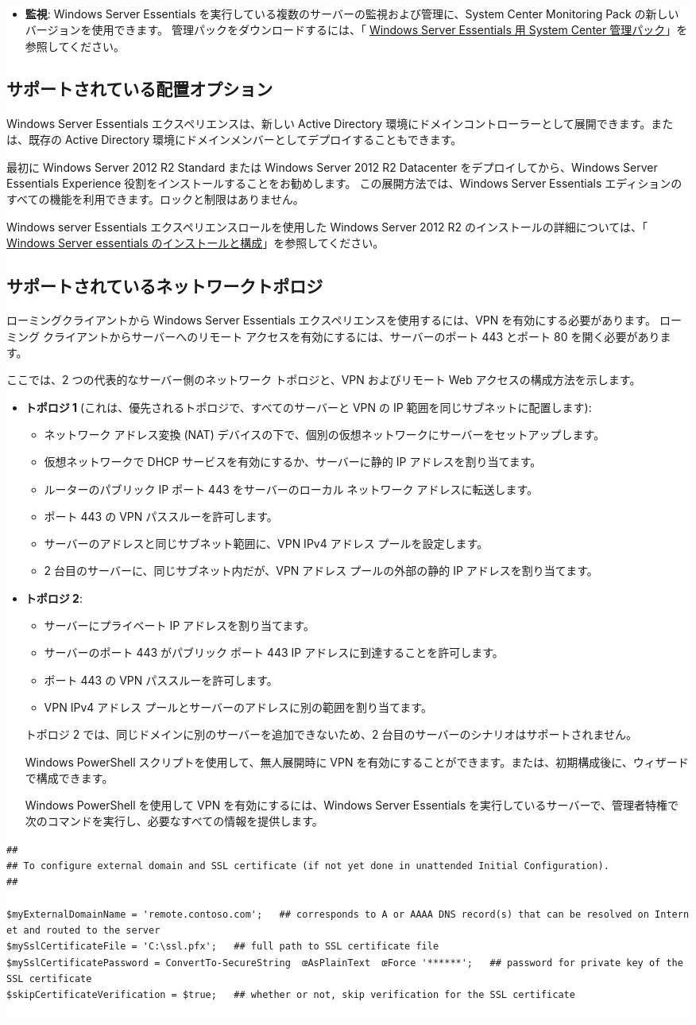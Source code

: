 -   **監視**: Windows Server Essentials を実行している複数のサーバーの監視および管理に、System Center Monitoring Pack の新しいバージョンを使用できます。 管理パックをダウンロードするには、「 [Windows Server Essentials 用 System Center 管理パック](https://www.microsoft.com/download/details.aspx?id=40809)」を参照してください。  
  
##  <a name="supported-deployment-options"></a><a name="BKMK_SupportedDeployment"></a>サポートされている配置オプション  
  Windows Server Essentials エクスペリエンスは、新しい Active Directory 環境にドメインコントローラーとして展開できます。または、既存の Active Directory 環境にドメインメンバーとしてデプロイすることもできます。  
  
 最初に Windows Server 2012 R2 Standard または Windows Server 2012 R2 Datacenter をデプロイしてから、Windows Server Essentials Experience 役割をインストールすることをお勧めします。 この展開方法では、Windows Server Essentials エディションのすべての機能を利用できます。ロックと制限はありません。  
  

 Windows server Essentials エクスペリエンスロールを使用した Windows Server 2012 R2 のインストールの詳細については、「 [Windows Server essentials のインストールと構成](Install-and-Configure-Windows-Server-Essentials-or-Windows-Server-Essentials-Experience.md)」を参照してください。  


  
##  <a name="supported-network-topologies"></a><a name="BKMK_SupportedToplogy"></a>サポートされているネットワークトポロジ  
 ローミングクライアントから Windows Server Essentials エクスペリエンスを使用するには、VPN を有効にする必要があります。 ローミング クライアントからサーバーへのリモート アクセスを有効にするには、サーバーのポート 443 とポート 80 を開く必要があります。  
  
 ここでは、2 つの代表的なサーバー側のネットワーク トポロジと、VPN およびリモート Web アクセスの構成方法を示します。  
  
- **トポロジ 1** (これは、優先されるトポロジで、すべてのサーバーと VPN の IP 範囲を同じサブネットに配置します):  
  
  -   ネットワーク アドレス変換 (NAT) デバイスの下で、個別の仮想ネットワークにサーバーをセットアップします。  
  
  -   仮想ネットワークで DHCP サービスを有効にするか、サーバーに静的 IP アドレスを割り当てます。  
  
  -   ルーターのパブリック IP ポート 443 をサーバーのローカル ネットワーク アドレスに転送します。  
  
  -   ポート 443 の VPN パススルーを許可します。  
  
  -   サーバーのアドレスと同じサブネット範囲に、VPN IPv4 アドレス プールを設定します。  
  
  -   2 台目のサーバーに、同じサブネット内だが、VPN アドレス プールの外部の静的 IP アドレスを割り当てます。  
  
- **トポロジ 2**:  
  
  -   サーバーにプライベート IP アドレスを割り当てます。  
  
  -   サーバーのポート 443 がパブリック ポート 443 IP アドレスに到達することを許可します。  
  
  -   ポート 443 の VPN パススルーを許可します。  
  
  -   VPN IPv4 アドレス プールとサーバーのアドレスに別の範囲を割り当てます。  
  
  トポロジ 2 では、同じドメインに別のサーバーを追加できないため、2 台目のサーバーのシナリオはサポートされません。  
  
  Windows PowerShell スクリプトを使用して、無人展開時に VPN を有効にすることができます。または、初期構成後に、ウィザードで構成できます。  
  
  Windows PowerShell を使用して VPN を有効にするには、Windows Server Essentials を実行しているサーバーで、管理者特権で次のコマンドを実行し、必要なすべての情報を提供します。  
  
```  
##  
## To configure external domain and SSL certificate (if not yet done in unattended Initial Configuration).  
##  
  
$myExternalDomainName = 'remote.contoso.com';   ## corresponds to A or AAAA DNS record(s) that can be resolved on Internet and routed to the server  
$mySslCertificateFile = 'C:\ssl.pfx';   ## full path to SSL certificate file  
$mySslCertificatePassword = ConvertTo-SecureString  œAsPlainText  œForce '******';   ## password for private key of the SSL certificate  
$skipCertificateVerification = $true;   ## whether or not, skip verification for the SSL certificate  
  
```